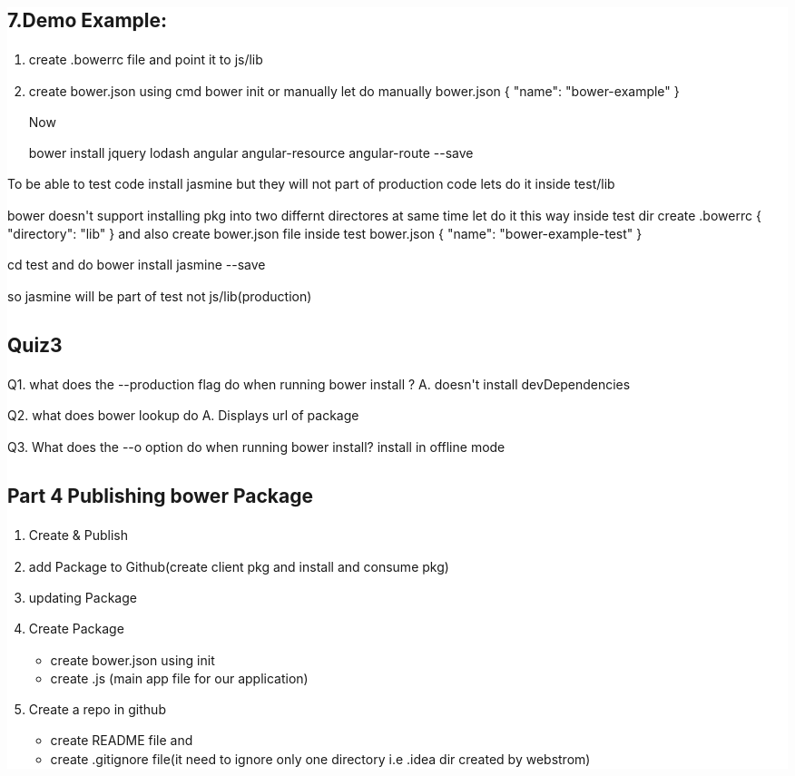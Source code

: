 
7.Demo Example:
--------------------------------------------------------------------

1. create .bowerrc file and point it to js/lib
2. create bower.json using cmd bower init or manually
let do manually
	bower.json
	{
		"name": "bower-example"
	}

	Now

	bower install jquery lodash angular angular-resource angular-route --save

To be able to test code install jasmine but they will not part of production code
lets do it inside test/lib

bower doesn't support installing pkg into two differnt directores at same time
let do it this way
	inside test dir create .bowerrc 
	{
	"directory": "lib"
	} 
	and also create bower.json file inside test
	bower.json
		{
			"name": "bower-example-test"
		}

cd test
and do 
bower install jasmine --save

so jasmine will be part of test not js/lib(production)

Quiz3
-----------------------------------------------------------------
Q1. what does the --production flag do when running bower install ?
A. doesn't install devDependencies

Q2. what does bower lookup do
A. Displays url of package

Q3. What does the --o option do when running bower install?
install in offline mode


Part 4 Publishing bower Package
-----------------------------------------------------------------
1. Create & Publish
2. add Package to Github(create client pkg and install and consume pkg)
3. updating Package

1. Create Package
	* create bower.json using init
	* create .js (main app file for our application)
2. Create a repo in github
	* create README file and 
	* create .gitignore file(it need to ignore only one directory i.e .idea dir created by webstrom)

